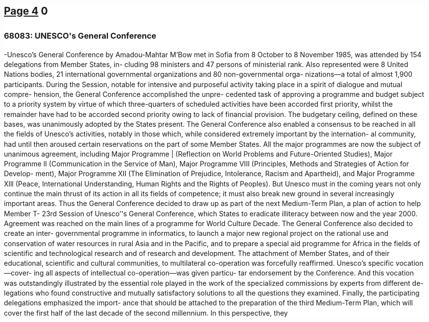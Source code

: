 ## [Page 4](068108engo.pdf#page=4) 0

### 68083: UNESCO's General Conference

-Unesco’s General Conference 
by Amadou-Mahtar M’Bow 
met in Sofia from 8 October to 8 November 1985, was 
attended by 154 delegations from Member States, in- 
cluding 98 ministers and 47 persons of ministerial rank. Also 
represented were 8 United Nations bodies, 21 international 
governmental organizations and 80 non-governmental orga- 
nizations—a total of almost 1,900 participants. 
During the Session, notable for intensive and purposeful 
activity taking place in a spirit of dialogue and mutual compre- 
hension, the General Conference accomplished the unpre- 
cedented task of approving a programme and budget subject to 
a priority system by virtue of which three-quarters of scheduled 
activities have been accorded first priority, whilst the remainder 
have had to be accorded second priority owing to lack of 
financial provision. The budgetary ceiling, defined on these 
bases, was unanimously adopted by the States present. 
The General Conference also enabled a consensus to be 
reached in all the fields of Unesco’s activities, notably in those 
which, while considered extremely important by the internation- 
al community, had until then aroused certain reservations on 
the part of some Member States. 
All the major programmes are now the subject of unanimous 
agreement, including Major Programme | (Reflection on World 
Problems and Future-Oriented Studies), Major Programme lI 
(Communication in the Service of Man), Major Programme VIII 
(Principles, Methods and Strategies of Action for Develop- 
ment), Major Programme XII (The Elimination of Prejudice, 
Intolerance, Racism and Apartheid), and Major Programme 
Xlll (Peace, International Understanding, Human Rights and 
the Rights of Peoples). 
But Unesco must in the coming years not only continue the 
main thrust of its action in all its fields of competence; it must 
also break new ground in several increasingly important areas. 
Thus the General Conference decided to draw up as part of 
the next Medium-Term Plan, a plan of action to help Member 
T- 23rd Session of Unesco’'s General Conference, which 
States to eradicate illiteracy between now and the year 2000. 
Agreement was reached on the main lines of a programme for 
World Culture Decade. 
The General Conference also decided to create an inter- 
governmental programme in informatics, to launch a major new 
regional project on the rational use and conservation of water 
resources in rural Asia and in the Pacific, and to prepare a 
special aid programme for Africa in the fields of scientific and 
technological research and of research and development. 
The attachment of Member States, and of their educational, 
scientific and cultural communities, to multilateral co-operation 
was forcefully reaffirmed. Unesco’s specific vocation—cover- 
ing all aspects of intellectual co-operation—was given particu- 
tar endorsement by the Conference. And this vocation was 
outstandingly illustrated by the essential role played in the work 
of the specialized commissions by experts from different de- 
legations who found constructive and mutually satisfactory 
solutions to all the questions they examined. 
Finally, the participating delegations emphasized the import- 
ance that should be attached to the preparation of the third 
Medium-Term Plan, which will cover the first half of the last 
decade of the second millennium. In this perspective, they 